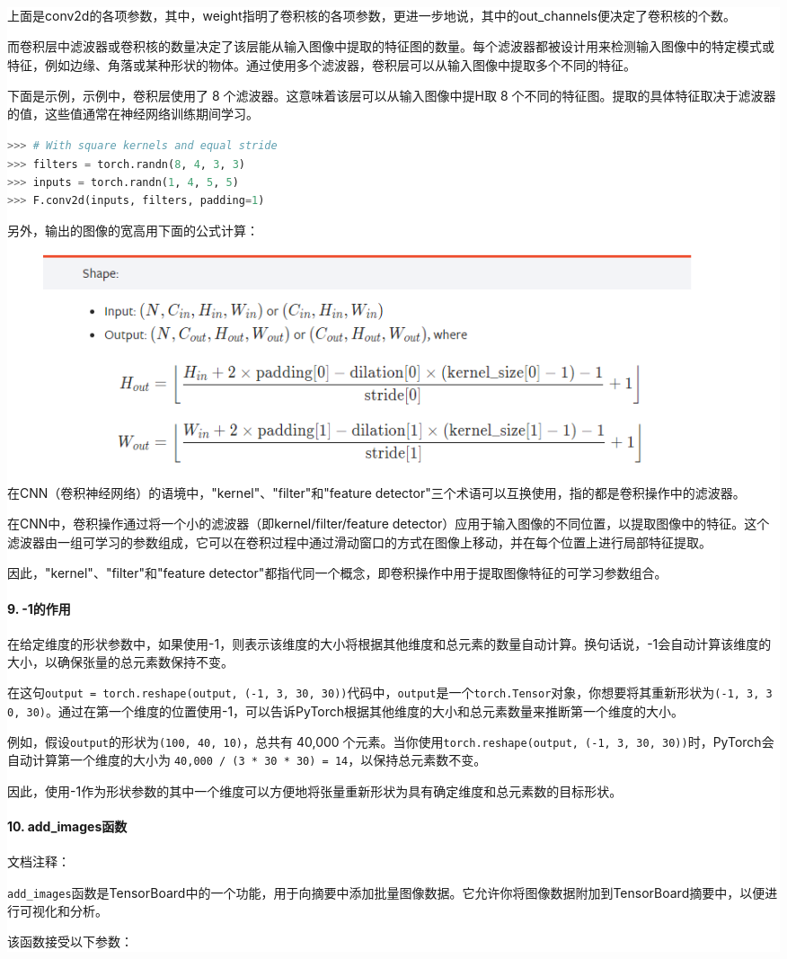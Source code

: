 上面是conv2d的各项参数，其中，weight指明了卷积核的各项参数，更进一步地说，其中的out\_channels便决定了卷积核的个数。

而卷积层中滤波器或卷积核的数量决定了该层能从输入图像中提取的特征图的数量。每个滤波器都被设计用来检测输入图像中的特定模式或特征，例如边缘、角落或某种形状的物体。通过使用多个滤波器，卷积层可以从输入图像中提取多个不同的特征。

下面是示例，示例中，卷积层使用了 8 个滤波器。这意味着该层可以从输入图像中提H取 8 个不同的特征图。提取的具体特征取决于滤波器的值，这些值通常在神经网络训练期间学习。

```python
>>> # With square kernels and equal stride
>>> filters = torch.randn(8, 4, 3, 3) 
>>> inputs = torch.randn(1, 4, 5, 5)
>>> F.conv2d(inputs, filters, padding=1)
```

另外，输出的图像的宽高用下面的公式计算：

<figure><img src=".gitbook/assets/image-20230717164951846 (1).png" alt=""><figcaption></figcaption></figure>

在CNN（卷积神经网络）的语境中，"kernel"、"filter"和"feature detector"三个术语可以互换使用，指的都是卷积操作中的滤波器。

在CNN中，卷积操作通过将一个小的滤波器（即kernel/filter/feature detector）应用于输入图像的不同位置，以提取图像中的特征。这个滤波器由一组可学习的参数组成，它可以在卷积过程中通过滑动窗口的方式在图像上移动，并在每个位置上进行局部特征提取。

因此，"kernel"、"filter"和"feature detector"都指代同一个概念，即卷积操作中用于提取图像特征的可学习参数组合。

#### 9. -1的作用

在给定维度的形状参数中，如果使用-1，则表示该维度的大小将根据其他维度和总元素的数量自动计算。换句话说，-1会自动计算该维度的大小，以确保张量的总元素数保持不变。

在这句`output = torch.reshape(output, (-1, 3, 30, 30))`代码中，`output`是一个`torch.Tensor`对象，你想要将其重新形状为`(-1, 3, 30, 30)`。通过在第一个维度的位置使用-1，可以告诉PyTorch根据其他维度的大小和总元素数量来推断第一个维度的大小。

例如，假设`output`的形状为`(100, 40, 10)`，总共有 40,000 个元素。当你使用`torch.reshape(output, (-1, 3, 30, 30))`时，PyTorch会自动计算第一个维度的大小为 `40,000 / (3 * 30 * 30) = 14`，以保持总元素数不变。

因此，使用-1作为形状参数的其中一个维度可以方便地将张量重新形状为具有确定维度和总元素数的目标形状。

#### 10. add\_images函数

文档注释：

`add_images`函数是TensorBoard中的一个功能，用于向摘要中添加批量图像数据。它允许你将图像数据附加到TensorBoard摘要中，以便进行可视化和分析。

该函数接受以下参数：

